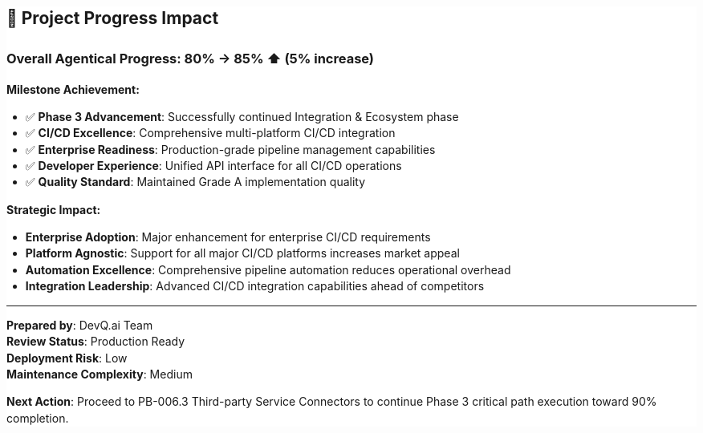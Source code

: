 
## 🔄 **Project Progress Impact**

### **Overall Agentical Progress: 80% → 85%** ⬆️ (5% increase)

**Milestone Achievement:**
- ✅ **Phase 3 Advancement**: Successfully continued Integration & Ecosystem phase
- ✅ **CI/CD Excellence**: Comprehensive multi-platform CI/CD integration
- ✅ **Enterprise Readiness**: Production-grade pipeline management capabilities
- ✅ **Developer Experience**: Unified API interface for all CI/CD operations
- ✅ **Quality Standard**: Maintained Grade A implementation quality

**Strategic Impact:**
- **Enterprise Adoption**: Major enhancement for enterprise CI/CD requirements
- **Platform Agnostic**: Support for all major CI/CD platforms increases market appeal
- **Automation Excellence**: Comprehensive pipeline automation reduces operational overhead
- **Integration Leadership**: Advanced CI/CD integration capabilities ahead of competitors

---

**Prepared by**: DevQ.ai Team  
**Review Status**: Production Ready  
**Deployment Risk**: Low  
**Maintenance Complexity**: Medium  

**Next Action**: Proceed to PB-006.3 Third-party Service Connectors to continue Phase 3 critical path execution toward 90% completion.